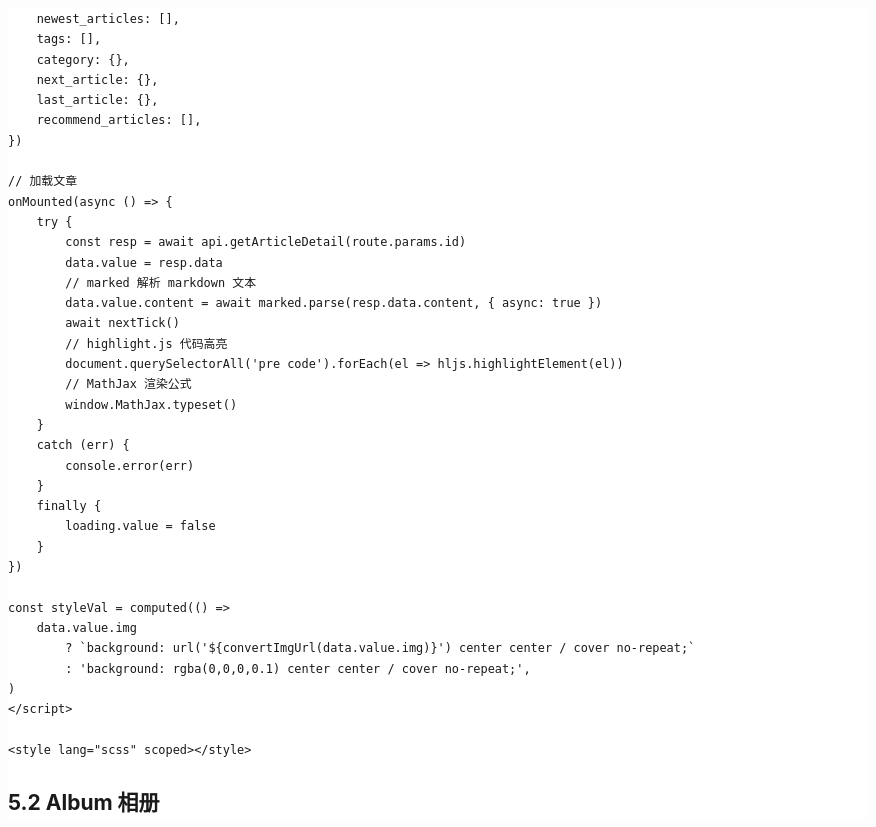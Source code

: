 ```vue
    newest_articles: [],
    tags: [],
    category: {},
    next_article: {},
    last_article: {},
    recommend_articles: [],
})

// 加载文章
onMounted(async () => {
    try {
        const resp = await api.getArticleDetail(route.params.id)
        data.value = resp.data
        // marked 解析 markdown 文本
        data.value.content = await marked.parse(resp.data.content, { async: true })
        await nextTick()
        // highlight.js 代码高亮
        document.querySelectorAll('pre code').forEach(el => hljs.highlightElement(el))
        // MathJax 渲染公式
        window.MathJax.typeset()
    }
    catch (err) {
        console.error(err)
    }
    finally {
        loading.value = false
    }
})

const styleVal = computed(() =>
    data.value.img
        ? `background: url('${convertImgUrl(data.value.img)}') center center / cover no-repeat;`
        : 'background: rgba(0,0,0,0.1) center center / cover no-repeat;',
)
</script>

<style lang="scss" scoped></style>
```





## 5.2 Album 相册

